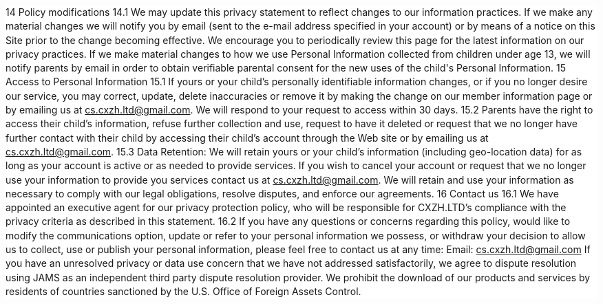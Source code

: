 14 Policy modifications
14.1 We may update this privacy statement to reflect changes to our information practices. If we make any material changes we will notify you by email (sent to the e-mail address specified in your account) or by means of a notice on this Site prior to the change becoming effective. We encourage you to periodically review this page for the latest information on our privacy practices.
If we make material changes to how we use Personal Information collected from children under age 13, we will notify parents by email in order to obtain verifiable parental consent for the new uses of the child's Personal Information.
15 Access to Personal Information
15.1 If yours or your child’s personally identifiable information changes, or if you no longer desire our service, you may correct, update, delete inaccuracies or remove it by making the change on our member information page or by emailing us at cs.cxzh.ltd@gmail.com. We will respond to your request to access within 30 days.
15.2 Parents have the right to access their child’s information, refuse further collection and use, request to have it deleted or request that we no longer have further contact with their child by accessing their child’s account through the Web site or by emailing us at cs.cxzh.ltd@gmail.com.
15.3 Data Retention: We will retain yours or your child’s information (including geo-location data) for as long as your account is active or as needed to provide services. If you wish to cancel your account or request that we no longer use your information to provide you services contact us at cs.cxzh.ltd@gmail.com. We will retain and use your information as necessary to comply with our legal obligations, resolve disputes, and enforce our agreements.
16 Contact us
16.1 We have appointed an executive agent for our privacy protection policy, who will be responsible for CXZH.LTD’s compliance with the privacy criteria as described in this statement.
16.2 If you have any questions or concerns regarding this policy, would like to modify the communications option, update or refer to your personal information we possess, or withdraw your decision to allow us to collect, use or publish your personal information, please feel free to contact us at any time:
Email: cs.cxzh.ltd@gmail.com
If you have an unresolved privacy or data use concern that we have not addressed satisfactorily, we agree to dispute resolution using JAMS as an independent third party dispute resolution provider.
We prohibit the download of our products and services by residents of countries sanctioned by the U.S. Office of Foreign Assets Control.
 